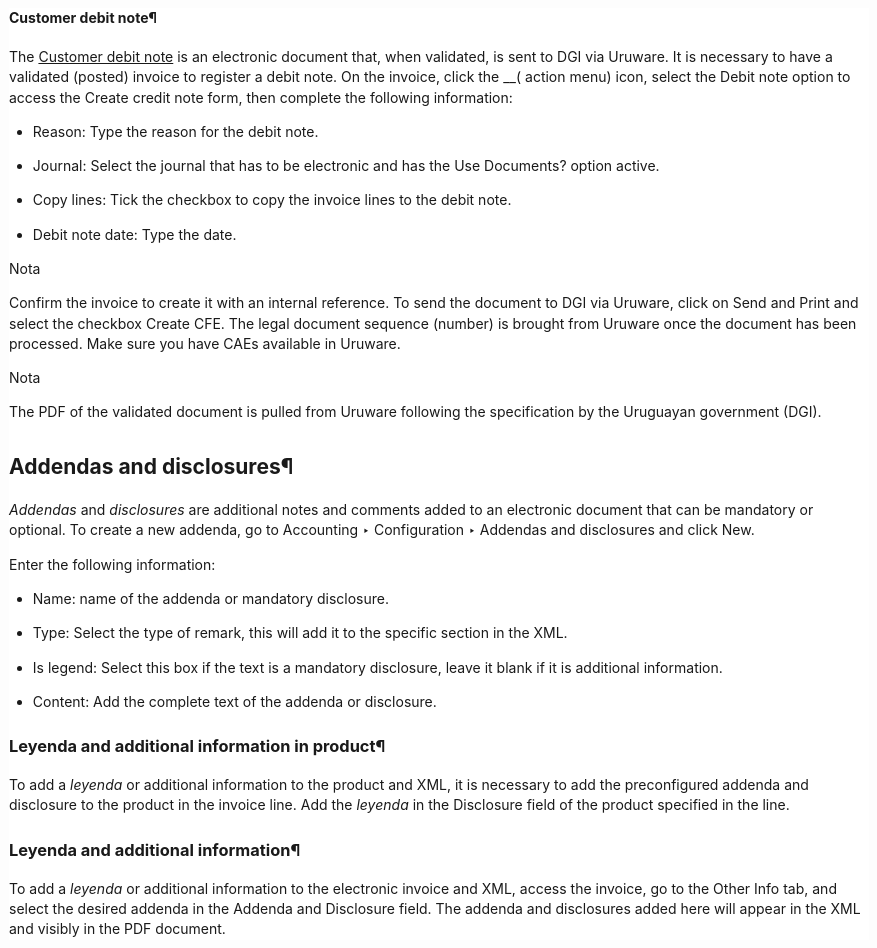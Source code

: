 

#### Customer debit note¶

The [Customer debit note](../accounting/customer_invoices/credit_notes.html) is an electronic document that, when validated, is sent to DGI via Uruware. It is necessary to have a validated (posted) invoice to register a debit note. On the invoice, click the __( action menu) icon, select the Debit note option to access the Create credit note form, then complete the following information:

  * Reason: Type the reason for the debit note.

  * Journal: Select the journal that has to be electronic and has the Use Documents? option active.

  * Copy lines: Tick the checkbox to copy the invoice lines to the debit note.

  * Debit note date: Type the date.




Nota

Confirm the invoice to create it with an internal reference. To send the document to DGI via Uruware, click on Send and Print and select the checkbox Create CFE. The legal document sequence (number) is brought from Uruware once the document has been processed. Make sure you have CAEs available in Uruware.

Nota

The PDF of the validated document is pulled from Uruware following the specification by the Uruguayan government (DGI).

## Addendas and disclosures¶

_Addendas_ and _disclosures_ are additional notes and comments added to an electronic document that can be mandatory or optional. To create a new addenda, go to Accounting ‣ Configuration ‣ Addendas and disclosures and click New.

Enter the following information:

  * Name: name of the addenda or mandatory disclosure.

  * Type: Select the type of remark, this will add it to the specific section in the XML.

  * Is legend: Select this box if the text is a mandatory disclosure, leave it blank if it is additional information.

  * Content: Add the complete text of the addenda or disclosure.




### Leyenda and additional information in product¶

To add a _leyenda_ or additional information to the product and XML, it is necessary to add the preconfigured addenda and disclosure to the product in the invoice line. Add the _leyenda_ in the Disclosure field of the product specified in the line.

### Leyenda and additional information¶

To add a _leyenda_ or additional information to the electronic invoice and XML, access the invoice, go to the Other Info tab, and select the desired addenda in the Addenda and Disclosure field. The addenda and disclosures added here will appear in the XML and visibly in the PDF document.
